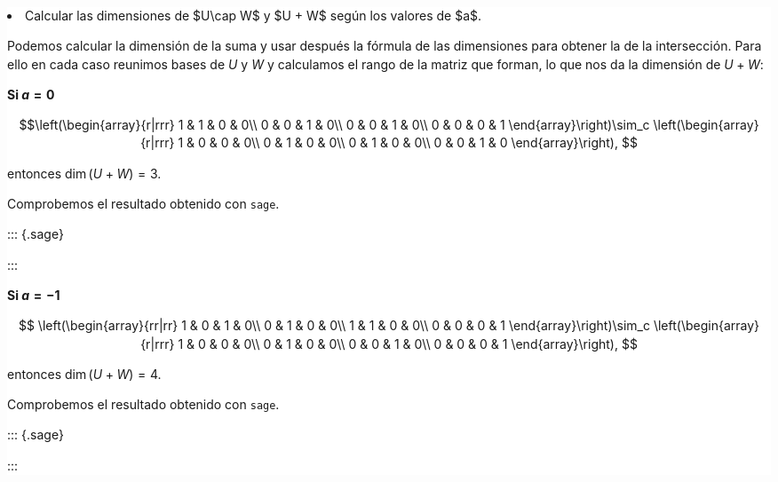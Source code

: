 <li> Calcular las dimensiones de $U\cap W$ y $U + W$ según los valores de $a$.

Podemos calcular la dimensión de la suma y usar después la fórmula de las dimensiones para obtener la de la intersección. Para ello en cada caso reunimos bases de $U$ y $W$ y calculamos el rango de la matriz que forman, lo que nos da la dimensión de $U+W$:

**Si $a=0$**

$$\left(\begin{array}{r|rrr}
1 & 1 & 0 & 0\\
0 & 0 & 1 & 0\\
0 & 0 & 1 & 0\\
0 & 0 & 0 & 1
\end{array}\right)\sim_c \left(\begin{array}{r|rrr}
1 & 0 & 0 & 0\\
0 & 1 & 0 & 0\\
0 & 1 & 0 & 0\\
0 & 0 & 1 & 0
\end{array}\right),
$$

entonces $\dim(U+W)=3$.


Comprobemos el resultado obtenido con <code>sage</code>.

::: {.sage}
<script type="text/x-sage">
A=matrix([[1,0,1,0],[0,0,1,0],[0,0,1,0],[0,0,0,1]])
show(A,"~",((A.T).rref()).T)
</script>
:::

**Si $a=-1$**

$$
\left(\begin{array}{rr|rr}
1 & 0 & 1 & 0\\
0 & 1 & 0 & 0\\
1 & 1 & 0 & 0\\
0 & 0 & 0 & 1
\end{array}\right)\sim_c \left(\begin{array}{r|rrr}
1 & 0 & 0 & 0\\
0 & 1 & 0 & 0\\
0 & 0 & 1 & 0\\
0 & 0 & 0 & 1
\end{array}\right),
$$

entonces $\dim(U+W)=4$.


Comprobemos el resultado obtenido con <code>sage</code>.

::: {.sage}
<script type="text/x-sage">
A=matrix([[1,0,1,0],[0,1,0,0],[1,1,0,0],[0,0,0,1]])
show(A,"~",((A.T).rref()).T)
</script>
:::

